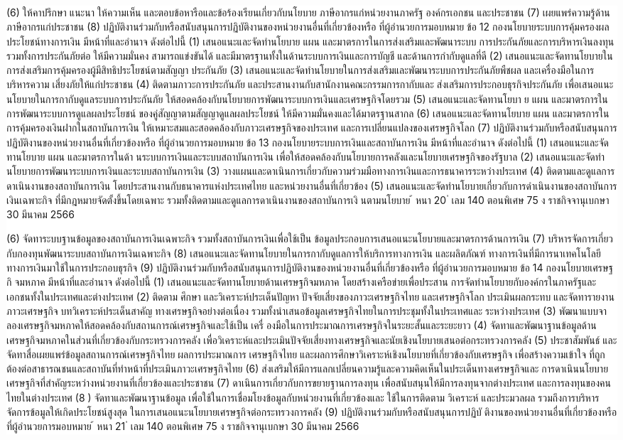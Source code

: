 (6) ให้คาปรึกษา แนะนา ให้ความเห็น และตอบข้อหารือและข้อร้องเรียนเกี่ยวกับนโยบาย ภาษีอากรแก่หน่วยงานภาครัฐ องค์กรเอกชน และประชาชน (7) เผยแพร่ความรู้ด้านภาษีอากรแก่ประชาชน (8) ปฏิบัติงานร่วมกับหรือสนับสนุนการปฏิบัติงานของหน่วยงานอื่นที่เกี่ยวข้องหรือ ที่ผู้อำนวยการมอบหมาย ข้อ 12 กองนโยบายระบบการคุ้มครองผลประโยชน์ทางการเงิน มีหน้าที่และอำนาจ ดังต่อไปนี้ (1) เสนอแนะและจัดทำนโยบาย แผน และมาตรการในการส่งเสริมและพัฒนาระบบ การประกันภัยและการบริหารเงินลงทุน รวมทั้งการประกันภัยต่อ ให้มีความมั่นคง สามารถแข่งขันได้ และมีมาตรฐานทั้งในด้านระบบการเงินและการบัญชี และด้านการกำกับดูแลที่ดี (2) เสนอแนะและจัดทานโยบายในการส่งเสริมการคุ้มครองผู้มีสิทธิประโยชน์ตามสัญญา ประกันภัย (3) เสนอแนะและจัดทำนโยบายในการส่งเสริมและพัฒนาระบบการประกันภัยพืชผล และเครื่องมือในการบริหารความ เสี่ยงภัยให้แก่ประชาชน (4) ติดตามภาวะการประกันภัย และประสานงานกับสานักงานคณะกรรมการกากับและ ส่งเสริมการประกอบธุรกิจประกันภัย เพื่อเสนอแนะนโยบายในการกากับดูแลระบบการประกันภัย ให้สอดคล้องกับนโยบายการพัฒนาระบบการเงินและเศรษฐกิจโดยรวม (5) เสนอแนะและจัดทานโยบา ย แผน และมาตรการในการพัฒนาระบบการดูแลผลประโยชน์ ของคู่สัญญาตามสัญญาดูแลผลประโยชน์ ให้มีความมั่นคงและได้มาตรฐานสากล (6) เสนอแนะและจัดทานโยบาย แผน และมาตรการในการคุ้มครองเงินฝากในสถาบันการเงิน ให้เหมาะสมและสอดคล้องกับภาวะเศรษฐกิจของประเทศ และการเปลี่ยนแปลงของเศรษฐกิจโลก (7) ปฏิบัติงานร่วมกับหรือสนับสนุนการปฏิบัติงานของหน่วยงานอื่นที่เกี่ยวข้องหรือ ที่ผู้อำนวยการมอบหมาย ข้อ 13 กองนโยบายระบบการเงินและสถาบันการเงิน มีหน้าที่และอำนาจ ดังต่อไปนี้ (1) เสนอแนะและจัดทานโยบาย แผน และมาตรการในด้า นระบบการเงินและระบบสถาบันการเงิน เพื่อให้สอดคล้องกับนโยบายการคลังและนโยบายเศรษฐกิจของรัฐบาล (2) เสนอแนะและจัดทำนโยบายการพัฒนาระบบการเงินและระบบสถาบันการเงิน (3) วางแผนและดาเนินการเกี่ยวกับความร่วมมือทางการเงินและการธนาคารระหว่างประเทศ (4) ติดตามและดูแลการดาเนินงานของสถาบันการเงิน โดยประสานงานกับธนาคารแห่งประเทศไทย และหน่วยงานอื่นที่เกี่ยวข้อง (5) เสนอแนะและจัดทำนโยบายเกี่ยวกับการดำเนินงานของสถาบันการเงินเฉพาะกิจ ที่มีกฎหมายจัดตั้งขึ้นโดยเฉพาะ รวมทั้งติดตามและดูแลการดาเนินงานของสถาบันการเงิ นตามนโยบาย ้ หนา 20 ่ เลม 140 ตอนพิเศษ 75 ง ราชกิจจานุเบกษา 30 มีนาคม 2566

(6) จัดทาระบบฐานข้อมูลของสถาบันการเงินเฉพาะกิจ รวมทั้งสถาบันการเงินเพื่อใช้เป็น ข้อมูลประกอบการเสนอแนะนโยบายและมาตรการด้านการเงิน (7) บริหารจัดการเกี่ยวกับกองทุนพัฒนาระบบสถาบันการเงินเฉพาะกิจ (8) เสนอแนะและจัดทานโยบายในการกากับดูแลการให้บริการทางการเงิน และผลิตภัณฑ์ ทางการเงินที่มีการนาเทคโนโลยีทางการเงินมาใช้ในการประกอบธุรกิจ (9) ปฏิบัติงานร่วมกับหรือสนับสนุนการปฏิบัติงานของหน่วยงานอื่นที่เกี่ยวข้องหรือ ที่ผู้อำนวยการมอบหมาย ข้อ 14 กองนโยบายเศรษฐกิ จมหภาค มีหน้าที่และอำนาจ ดังต่อไปนี้ (1) เสนอแนะและจัดทานโยบายด้านเศรษฐกิจมหภาค โดยสร้างเครือข่ายเพื่อประสาน การจัดทำนโยบายกับองค์กรในภาครัฐและเอกชนทั้งในประเทศและต่างประเทศ (2) ติดตาม ศึกษา และวิเคราะห์ประเด็นปัญหา ปัจจัยเสี่ยงของภาวะเศรษฐกิจไทย และเศรษฐกิจโลก ประเมินผลกระทบ และจัดทารายงานภาวะเศรษฐกิจ บทวิเคราะห์ประเด็นสาคัญ ทางเศรษฐกิจอย่างต่อเนื่อง รวมทั้งนำเสนอข้อมูลเศรษฐกิจไทยในการประชุมทั้งในประเทศและ ระหว่างประเทศ (3) พัฒนาแบบจาลองเศรษฐกิจมหภาคให้สอดคล้องกับสถานการณ์เศรษฐกิจและใช้เป็น เครื่ องมือในการประมาณการเศรษฐกิจในระยะสั้นและระยะยาว (4) จัดทาและพัฒนาฐานข้อมูลด้านเศรษฐกิจมหภาคในส่วนที่เกี่ยวข้องกับกระทรวงการคลัง เพื่อวิเคราะห์และประเมินปัจจัยเสี่ยงทางเศรษฐกิจและนัยเชิงนโยบายเสนอต่อกระทรวงการคลัง (5) ประชาสัมพันธ์ และจัดทาสื่อเผยแพร่ข้อมูลสถานการณ์เศรษฐกิจไทย ผลการประมาณการ เศรษฐกิจไทย และผลการศึกษาวิเคราะห์เชิงนโยบายที่เกี่ยวข้องกับเศรษฐกิจ เพื่อสร้างความเข้าใจ ที่ถูกต้องต่อสาธารณชนและสถาบันที่ทำหน้าที่ประเมินภาวะเศรษฐกิจไทย (6) ส่งเสริมให้มีการแลกเปลี่ยนความรู้และความคิดเห็นในประเด็นทางเศรษฐกิจและ การดาเนินนโยบายเศรษฐกิจที่สำคัญระหว่างหน่วยงานที่เกี่ยวข้องและประชาชน (7) ดาเนินการเกี่ยวกับการขยายฐานการลงทุน เพื่อสนับสนุนให้มีการลงทุนจากต่างประเทศ และการลงทุนของคนไทยในต่างประเทศ (8 ) จัดทาและพัฒนาฐานข้อมูล เพื่อใช้ในการเชื่อมโยงข้อมูลกับหน่วยงานที่เกี่ยวข้องและ ใช้ในการติดตาม วิเคราะห์ และประมวลผล รวมถึงการบริหารจัดการข้อมูลให้เกิดประโยชน์สูงสุด ในการเสนอแนะนโยบายเศรษฐกิจต่อกระทรวงการคลัง (9) ปฏิบัติงานร่วมกับหรือสนับสนุนการปฏิบั ติงานของหน่วยงานอื่นที่เกี่ยวข้องหรือ ที่ผู้อำนวยการมอบหมาย ้ หนา 21 ่ เลม 140 ตอนพิเศษ 75 ง ราชกิจจานุเบกษา 30 มีนาคม 2566
